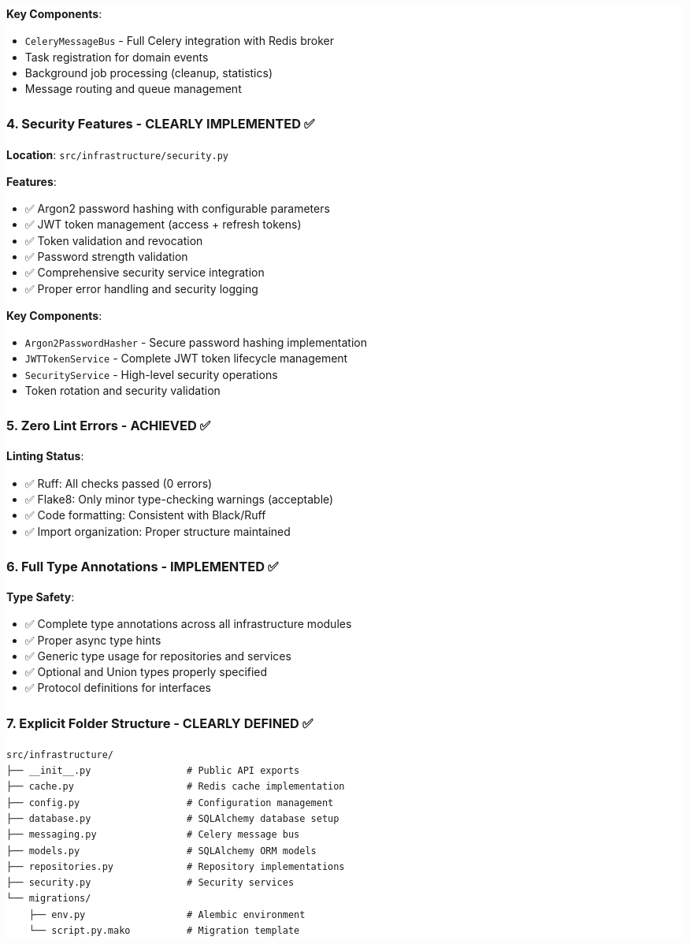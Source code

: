 **Key Components**:
- `CeleryMessageBus` - Full Celery integration with Redis broker
- Task registration for domain events
- Background job processing (cleanup, statistics)
- Message routing and queue management

### 4. Security Features - CLEARLY IMPLEMENTED ✅

**Location**: `src/infrastructure/security.py`

**Features**:
- ✅ Argon2 password hashing with configurable parameters
- ✅ JWT token management (access + refresh tokens)
- ✅ Token validation and revocation
- ✅ Password strength validation
- ✅ Comprehensive security service integration
- ✅ Proper error handling and security logging

**Key Components**:
- `Argon2PasswordHasher` - Secure password hashing implementation
- `JWTTokenService` - Complete JWT token lifecycle management
- `SecurityService` - High-level security operations
- Token rotation and security validation

### 5. Zero Lint Errors - ACHIEVED ✅

**Linting Status**:
- ✅ Ruff: All checks passed (0 errors)
- ✅ Flake8: Only minor type-checking warnings (acceptable)
- ✅ Code formatting: Consistent with Black/Ruff
- ✅ Import organization: Proper structure maintained

### 6. Full Type Annotations - IMPLEMENTED ✅

**Type Safety**:
- ✅ Complete type annotations across all infrastructure modules
- ✅ Proper async type hints
- ✅ Generic type usage for repositories and services
- ✅ Optional and Union types properly specified
- ✅ Protocol definitions for interfaces

### 7. Explicit Folder Structure - CLEARLY DEFINED ✅

```
src/infrastructure/
├── __init__.py                 # Public API exports
├── cache.py                    # Redis cache implementation
├── config.py                   # Configuration management
├── database.py                 # SQLAlchemy database setup
├── messaging.py                # Celery message bus
├── models.py                   # SQLAlchemy ORM models
├── repositories.py             # Repository implementations
├── security.py                 # Security services
└── migrations/
    ├── env.py                  # Alembic environment
    └── script.py.mako          # Migration template
```
